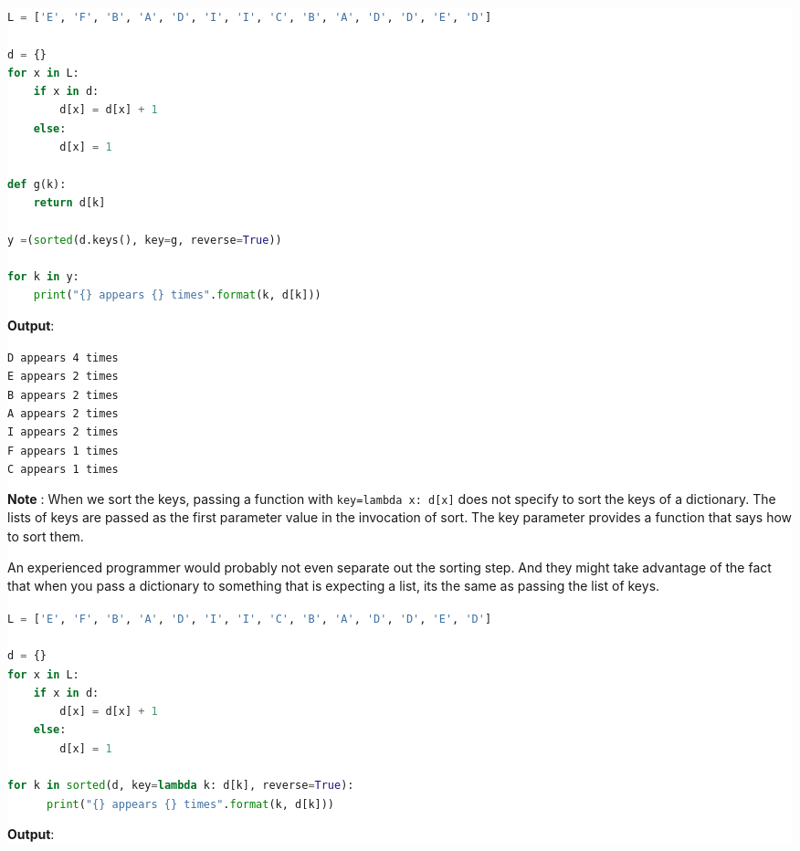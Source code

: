 ```python
L = ['E', 'F', 'B', 'A', 'D', 'I', 'I', 'C', 'B', 'A', 'D', 'D', 'E', 'D']

d = {}
for x in L:
    if x in d:
        d[x] = d[x] + 1
    else:
        d[x] = 1

def g(k):
    return d[k]

y =(sorted(d.keys(), key=g, reverse=True))

for k in y:
    print("{} appears {} times".format(k, d[k]))
```

**Output**:

```
D appears 4 times
E appears 2 times
B appears 2 times
A appears 2 times
I appears 2 times
F appears 1 times
C appears 1 times
```

**Note** : When we sort the keys, passing a function with `key=lambda x: d[x]` does not specify to sort the keys of a dictionary. The lists of keys are passed as the first parameter value in the invocation of sort. The key parameter provides a function that says how to sort them.

An experienced programmer would probably not even separate out the sorting step. And they might take advantage of the fact that when you pass a dictionary to something that is expecting a list, its the same as passing the list of keys.

```python
L = ['E', 'F', 'B', 'A', 'D', 'I', 'I', 'C', 'B', 'A', 'D', 'D', 'E', 'D']

d = {}
for x in L:
    if x in d:
        d[x] = d[x] + 1
    else:
        d[x] = 1

for k in sorted(d, key=lambda k: d[k], reverse=True):
      print("{} appears {} times".format(k, d[k]))
```

**Output**:
